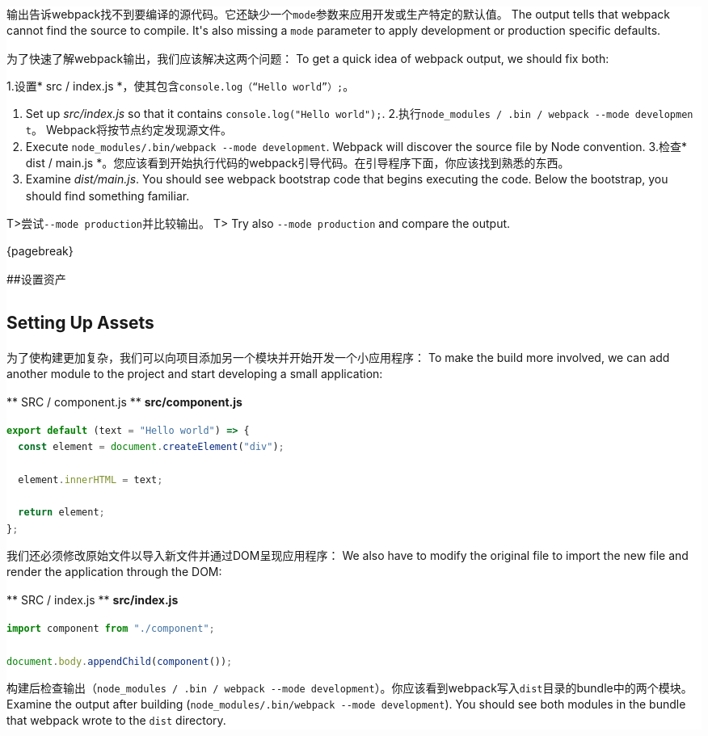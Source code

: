 输出告诉webpack找不到要编译的源代码。它还缺少一个`mode`参数来应用开发或生产特定的默认值。
The output tells that webpack cannot find the source to compile. It's also missing a `mode` parameter to apply development or production specific defaults.

为了快速了解webpack输出，我们应该解决这两个问题：
To get a quick idea of webpack output, we should fix both:

1.设置* src / index.js *，使其包含`console.log（“Hello world”）;`。
1. Set up *src/index.js* so that it contains `console.log("Hello world");`.
2.执行`node_modules / .bin / webpack --mode development`。 Webpack将按节点约定发现源文件。
2. Execute `node_modules/.bin/webpack --mode development`. Webpack will discover the source file by Node convention.
3.检查* dist / main.js *。您应该看到开始执行代码的webpack引导代码。在引导程序下面，你应该找到熟悉的东西。
3. Examine *dist/main.js*. You should see webpack bootstrap code that begins executing the code. Below the bootstrap, you should find something familiar.

T>尝试`--mode production`并比较输出。
T> Try also `--mode production` and compare the output.

{pagebreak}

##设置资产
## Setting Up Assets

为了使构建更加复杂，我们可以向项目添加另一个模块并开始开发一个小应用程序：
To make the build more involved, we can add another module to the project and start developing a small application:

** SRC / component.js **
**src/component.js**

```javascript
export default (text = "Hello world") => {
  const element = document.createElement("div");

  element.innerHTML = text;

  return element;
};
```

我们还必须修改原始文件以导入新文件并通过DOM呈现应用程序：
We also have to modify the original file to import the new file and render the application through the DOM:

** SRC / index.js **
**src/index.js**

```javascript
import component from "./component";

document.body.appendChild(component());
```

构建后检查输出（`node_modules / .bin / webpack --mode development`）。你应该看到webpack写入`dist`目录的bundle中的两个模块。
Examine the output after building (`node_modules/.bin/webpack --mode development`). You should see both modules in the bundle that webpack wrote to the `dist` directory.
